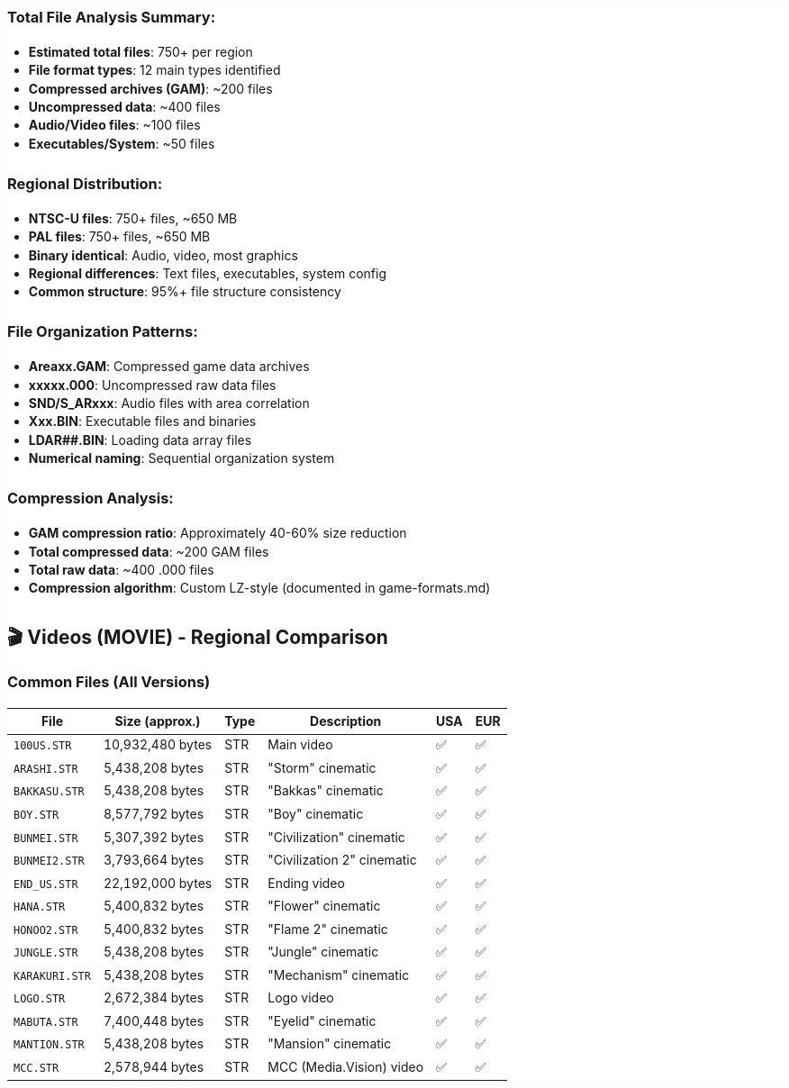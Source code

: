 ### Total File Analysis Summary:
- **Estimated total files**: 750+ per region
- **File format types**: 12 main types identified
- **Compressed archives (GAM)**: ~200 files
- **Uncompressed data**: ~400 files
- **Audio/Video files**: ~100 files
- **Executables/System**: ~50 files

### Regional Distribution:
- **NTSC-U files**: 750+ files, ~650 MB
- **PAL files**: 750+ files, ~650 MB
- **Binary identical**: Audio, video, most graphics
- **Regional differences**: Text files, executables, system config
- **Common structure**: 95%+ file structure consistency

### File Organization Patterns:
- **Areaxx.GAM**: Compressed game data archives
- **xxxxx.000**: Uncompressed raw data files
- **SND/S_ARxxx**: Audio files with area correlation
- **Xxx.BIN**: Executable files and binaries
- **LDAR##.BIN**: Loading data array files
- **Numerical naming**: Sequential organization system

### Compression Analysis:
- **GAM compression ratio**: Approximately 40-60% size reduction
- **Total compressed data**: ~200 GAM files
- **Total raw data**: ~400 .000 files
- **Compression algorithm**: Custom LZ-style (documented in game-formats.md)

## 🎬 Videos (MOVIE) - Regional Comparison

### Common Files (All Versions)

| File | Size (approx.) | Type | Description | USA | EUR |
|------|----------------|------|-------------|-----|-----|
| `100US.STR` | 10,932,480 bytes | STR | Main video | ✅ | ✅ |
| `ARASHI.STR` | 5,438,208 bytes | STR | "Storm" cinematic | ✅ | ✅ |
| `BAKKASU.STR` | 5,438,208 bytes | STR | "Bakkas" cinematic | ✅ | ✅ |
| `BOY.STR` | 8,577,792 bytes | STR | "Boy" cinematic | ✅ | ✅ |
| `BUNMEI.STR` | 5,307,392 bytes | STR | "Civilization" cinematic | ✅ | ✅ |
| `BUNMEI2.STR` | 3,793,664 bytes | STR | "Civilization 2" cinematic | ✅ | ✅ |
| `END_US.STR` | 22,192,000 bytes | STR | Ending video | ✅ | ✅ |
| `HANA.STR` | 5,400,832 bytes | STR | "Flower" cinematic | ✅ | ✅ |
| `HONOO2.STR` | 5,400,832 bytes | STR | "Flame 2" cinematic | ✅ | ✅ |
| `JUNGLE.STR` | 5,438,208 bytes | STR | "Jungle" cinematic | ✅ | ✅ |
| `KARAKURI.STR` | 5,438,208 bytes | STR | "Mechanism" cinematic | ✅ | ✅ |
| `LOGO.STR` | 2,672,384 bytes | STR | Logo video | ✅ | ✅ |
| `MABUTA.STR` | 7,400,448 bytes | STR | "Eyelid" cinematic | ✅ | ✅ |
| `MANTION.STR` | 5,438,208 bytes | STR | "Mansion" cinematic | ✅ | ✅ |
| `MCC.STR` | 2,578,944 bytes | STR | MCC (Media.Vision) video | ✅ | ✅ |